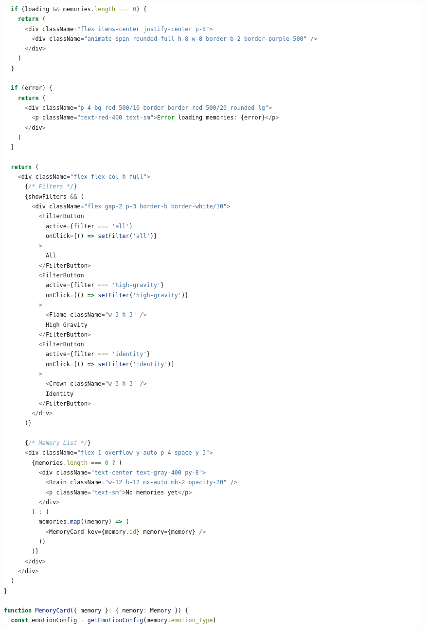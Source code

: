 ```typescript
  if (loading && memories.length === 0) {
    return (
      <div className="flex items-center justify-center p-8">
        <div className="animate-spin rounded-full h-8 w-8 border-b-2 border-purple-500" />
      </div>
    )
  }

  if (error) {
    return (
      <div className="p-4 bg-red-500/10 border border-red-500/20 rounded-lg">
        <p className="text-red-400 text-sm">Error loading memories: {error}</p>
      </div>
    )
  }

  return (
    <div className="flex flex-col h-full">
      {/* Filters */}
      {showFilters && (
        <div className="flex gap-2 p-3 border-b border-white/10">
          <FilterButton
            active={filter === 'all'}
            onClick={() => setFilter('all')}
          >
            All
          </FilterButton>
          <FilterButton
            active={filter === 'high-gravity'}
            onClick={() => setFilter('high-gravity')}
          >
            <Flame className="w-3 h-3" />
            High Gravity
          </FilterButton>
          <FilterButton
            active={filter === 'identity'}
            onClick={() => setFilter('identity')}
          >
            <Crown className="w-3 h-3" />
            Identity
          </FilterButton>
        </div>
      )}

      {/* Memory List */}
      <div className="flex-1 overflow-y-auto p-4 space-y-3">
        {memories.length === 0 ? (
          <div className="text-center text-gray-400 py-8">
            <Brain className="w-12 h-12 mx-auto mb-2 opacity-20" />
            <p className="text-sm">No memories yet</p>
          </div>
        ) : (
          memories.map((memory) => (
            <MemoryCard key={memory.id} memory={memory} />
          ))
        )}
      </div>
    </div>
  )
}

function MemoryCard({ memory }: { memory: Memory }) {
  const emotionConfig = getEmotionConfig(memory.emotion_type)
```